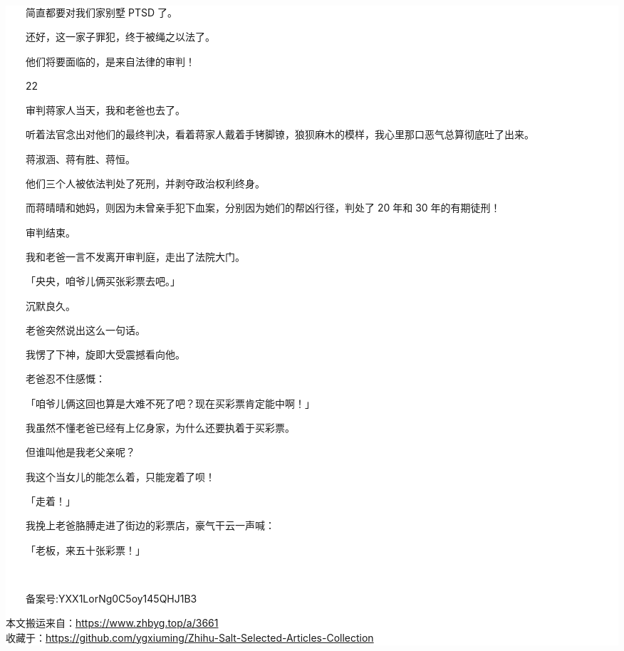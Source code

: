 &emsp;&emsp;简直都要对我们家别墅 PTSD 了。  
  
&emsp;&emsp;还好，这一家子罪犯，终于被绳之以法了。  
  
&emsp;&emsp;他们将要面临的，是来自法律的审判！  
  
&emsp;&emsp;22  
  
&emsp;&emsp;审判蒋家人当天，我和老爸也去了。  
  
&emsp;&emsp;听着法官念出对他们的最终判决，看着蒋家人戴着手铐脚镣，狼狈麻木的模样，我心里那口恶气总算彻底吐了出来。  
  
&emsp;&emsp;蒋淑涵、蒋有胜、蒋恒。  
  
&emsp;&emsp;他们三个人被依法判处了死刑，并剥夺政治权利终身。  
  
&emsp;&emsp;而蒋晴晴和她妈，则因为未曾亲手犯下血案，分别因为她们的帮凶行径，判处了 20 年和 30 年的有期徒刑！  
  
&emsp;&emsp;审判结束。  
  
&emsp;&emsp;我和老爸一言不发离开审判庭，走出了法院大门。  
  
&emsp;&emsp;「央央，咱爷儿俩买张彩票去吧。」  
  
&emsp;&emsp;沉默良久。  
  
&emsp;&emsp;老爸突然说出这么一句话。  
  
&emsp;&emsp;我愣了下神，旋即大受震撼看向他。  
  
&emsp;&emsp;老爸忍不住感慨：  
  
&emsp;&emsp;「咱爷儿俩这回也算是大难不死了吧？现在买彩票肯定能中啊！」  
  
&emsp;&emsp;我虽然不懂老爸已经有上亿身家，为什么还要执着于买彩票。  
  
&emsp;&emsp;但谁叫他是我老父亲呢？  
  
&emsp;&emsp;我这个当女儿的能怎么着，只能宠着了呗！  
  
&emsp;&emsp;「走着！」  
  
&emsp;&emsp;我挽上老爸胳膊走进了街边的彩票店，豪气干云一声喊：  
  
&emsp;&emsp;「老板，来五十张彩票！」  
  
&emsp;&emsp;   
  
&emsp;&emsp;备案号:YXX1LorNg0C5oy145QHJ1B3  
  
本文搬运来自：https://www.zhbyg.top/a/3661  
 收藏于：https://github.com/ygxiuming/Zhihu-Salt-Selected-Articles-Collection